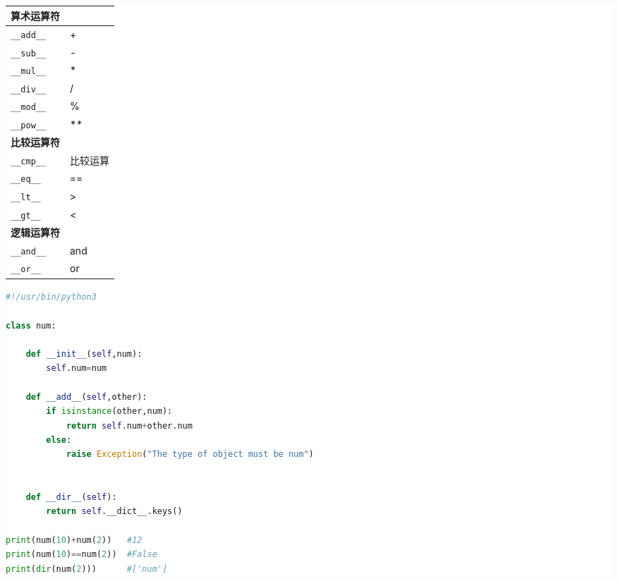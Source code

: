 **算术运算符**||
--|:--|
`__add__`| +|
`__sub__`| -|
`__mul__`| \*|
`__div__`| /|
`__mod__`| %|
`__pow__`| \**|
**比较运算符**||
`__cmp__`|比较运算|
`__eq__`|==|
`__lt__`|>|
`__gt__`|<|
**逻辑运算符**||
`__and__`|and|
`__or__`|or|


```python
#!/usr/bin/python3

class num:

    def __init__(self,num):
        self.num=num

    def __add__(self,other):
        if isinstance(other,num):
            return self.num+other.num
        else:
            raise Exception("The type of object must be num")


    def __dir__(self):
        return self.__dict__.keys()

print(num(10)+num(2))   #12
print(num(10)==num(2))  #False
print(dir(num(2)))      #['num']
```

